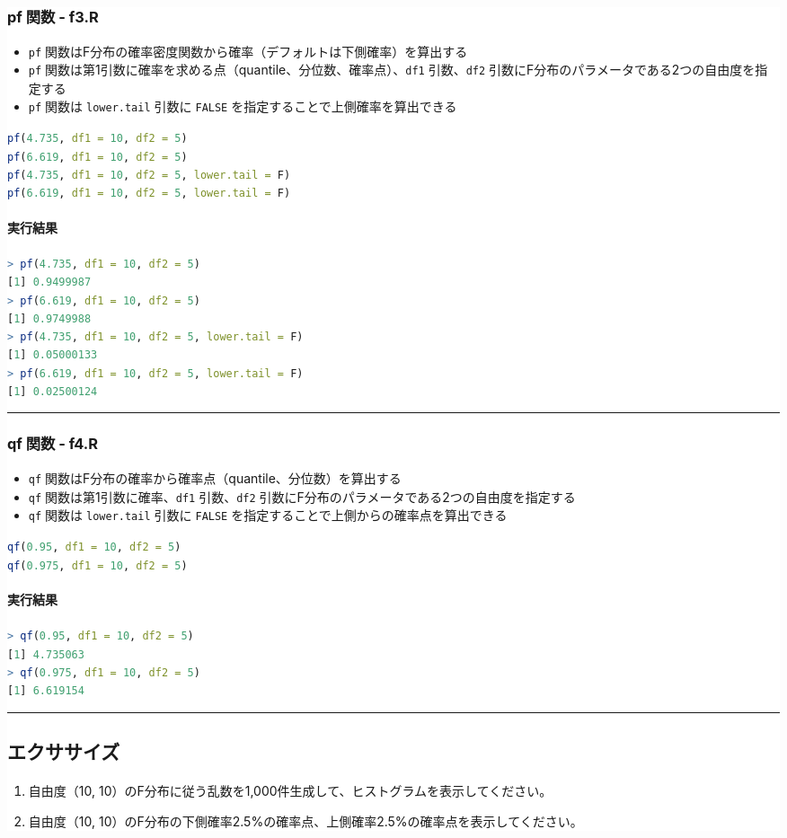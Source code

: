 
### pf 関数  - f3.R

* `pf` 関数はF分布の確率密度関数から確率（デフォルトは下側確率）を算出する
* `pf` 関数は第1引数に確率を求める点（quantile、分位数、確率点）、`df1` 引数、`df2` 引数にF分布のパラメータである2つの自由度を指定する
* `pf` 関数は `lower.tail` 引数に `FALSE` を指定することで上側確率を算出できる

```r
pf(4.735, df1 = 10, df2 = 5)
pf(6.619, df1 = 10, df2 = 5)
pf(4.735, df1 = 10, df2 = 5, lower.tail = F)
pf(6.619, df1 = 10, df2 = 5, lower.tail = F)
```

#### 実行結果

```r
> pf(4.735, df1 = 10, df2 = 5)
[1] 0.9499987
> pf(6.619, df1 = 10, df2 = 5)
[1] 0.9749988
> pf(4.735, df1 = 10, df2 = 5, lower.tail = F)
[1] 0.05000133
> pf(6.619, df1 = 10, df2 = 5, lower.tail = F)
[1] 0.02500124
```

---

### qf 関数  - f4.R

* `qf` 関数はF分布の確率から確率点（quantile、分位数）を算出する
* `qf` 関数は第1引数に確率、`df1` 引数、`df2` 引数にF分布のパラメータである2つの自由度を指定する
* `qf` 関数は `lower.tail` 引数に `FALSE` を指定することで上側からの確率点を算出できる

```r
qf(0.95, df1 = 10, df2 = 5)
qf(0.975, df1 = 10, df2 = 5)
```

#### 実行結果

```r
> qf(0.95, df1 = 10, df2 = 5)
[1] 4.735063
> qf(0.975, df1 = 10, df2 = 5)
[1] 6.619154
```

---

## エクササイズ

1. 自由度（10, 10）のF分布に従う乱数を1,000件生成して、ヒストグラムを表示してください。

2. 自由度（10, 10）のF分布の下側確率2.5%の確率点、上側確率2.5%の確率点を表示してください。

